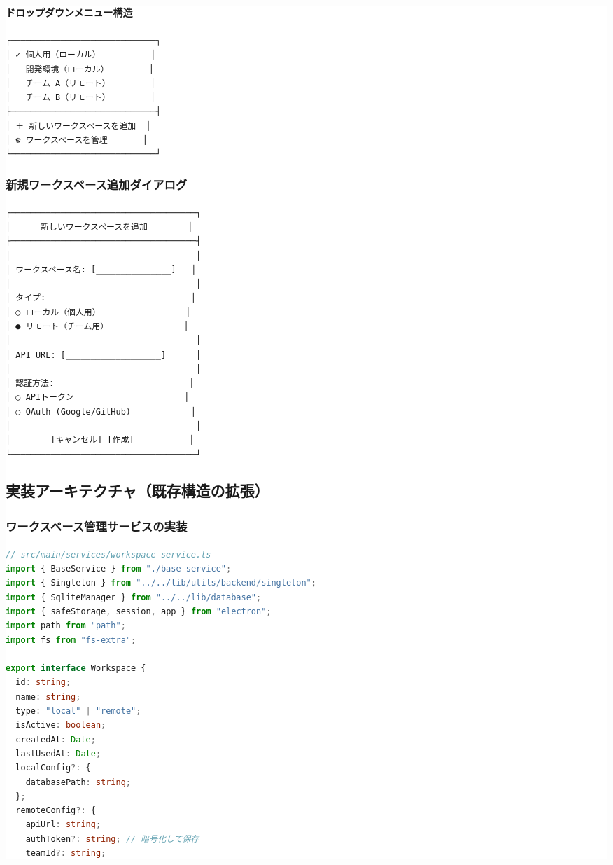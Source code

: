 #### ドロップダウンメニュー構造

```
┌─────────────────────────────┐
│ ✓ 個人用（ローカル）          │
│   開発環境（ローカル）        │
│   チーム A（リモート）        │
│   チーム B（リモート）        │
├─────────────────────────────┤
│ ＋ 新しいワークスペースを追加  │
│ ⚙️ ワークスペースを管理       │
└─────────────────────────────┘
```

### 新規ワークスペース追加ダイアログ

```
┌─────────────────────────────────────┐
│      新しいワークスペースを追加        │
├─────────────────────────────────────┤
│                                     │
│ ワークスペース名: [_______________]   │
│                                     │
│ タイプ:                             │
│ ○ ローカル（個人用）                 │
│ ● リモート（チーム用）               │
│                                     │
│ API URL: [___________________]      │
│                                     │
│ 認証方法:                           │
│ ○ APIトークン                      │
│ ○ OAuth (Google/GitHub)            │
│                                     │
│        [キャンセル] [作成]           │
└─────────────────────────────────────┘
```

## 実装アーキテクチャ（既存構造の拡張）

### ワークスペース管理サービスの実装

```typescript
// src/main/services/workspace-service.ts
import { BaseService } from "./base-service";
import { Singleton } from "../../lib/utils/backend/singleton";
import { SqliteManager } from "../../lib/database";
import { safeStorage, session, app } from "electron";
import path from "path";
import fs from "fs-extra";

export interface Workspace {
  id: string;
  name: string;
  type: "local" | "remote";
  isActive: boolean;
  createdAt: Date;
  lastUsedAt: Date;
  localConfig?: {
    databasePath: string;
  };
  remoteConfig?: {
    apiUrl: string;
    authToken?: string; // 暗号化して保存
    teamId?: string;
```